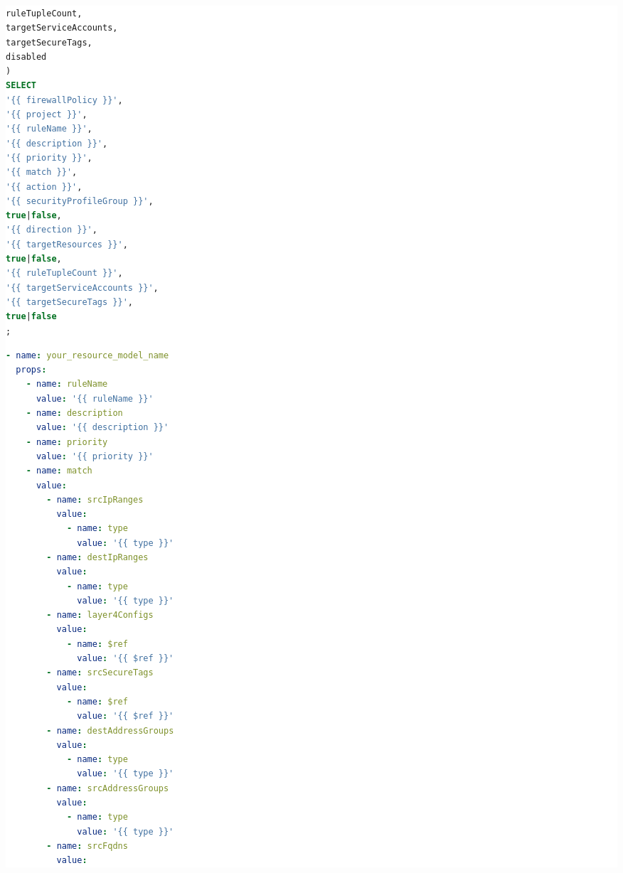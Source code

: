 ```sql
ruleTupleCount,
targetServiceAccounts,
targetSecureTags,
disabled
)
SELECT 
'{{ firewallPolicy }}',
'{{ project }}',
'{{ ruleName }}',
'{{ description }}',
'{{ priority }}',
'{{ match }}',
'{{ action }}',
'{{ securityProfileGroup }}',
true|false,
'{{ direction }}',
'{{ targetResources }}',
true|false,
'{{ ruleTupleCount }}',
'{{ targetServiceAccounts }}',
'{{ targetSecureTags }}',
true|false
;
```
</TabItem>
<TabItem value="manifest">

```yaml
- name: your_resource_model_name
  props:
    - name: ruleName
      value: '{{ ruleName }}'
    - name: description
      value: '{{ description }}'
    - name: priority
      value: '{{ priority }}'
    - name: match
      value:
        - name: srcIpRanges
          value:
            - name: type
              value: '{{ type }}'
        - name: destIpRanges
          value:
            - name: type
              value: '{{ type }}'
        - name: layer4Configs
          value:
            - name: $ref
              value: '{{ $ref }}'
        - name: srcSecureTags
          value:
            - name: $ref
              value: '{{ $ref }}'
        - name: destAddressGroups
          value:
            - name: type
              value: '{{ type }}'
        - name: srcAddressGroups
          value:
            - name: type
              value: '{{ type }}'
        - name: srcFqdns
          value:
```